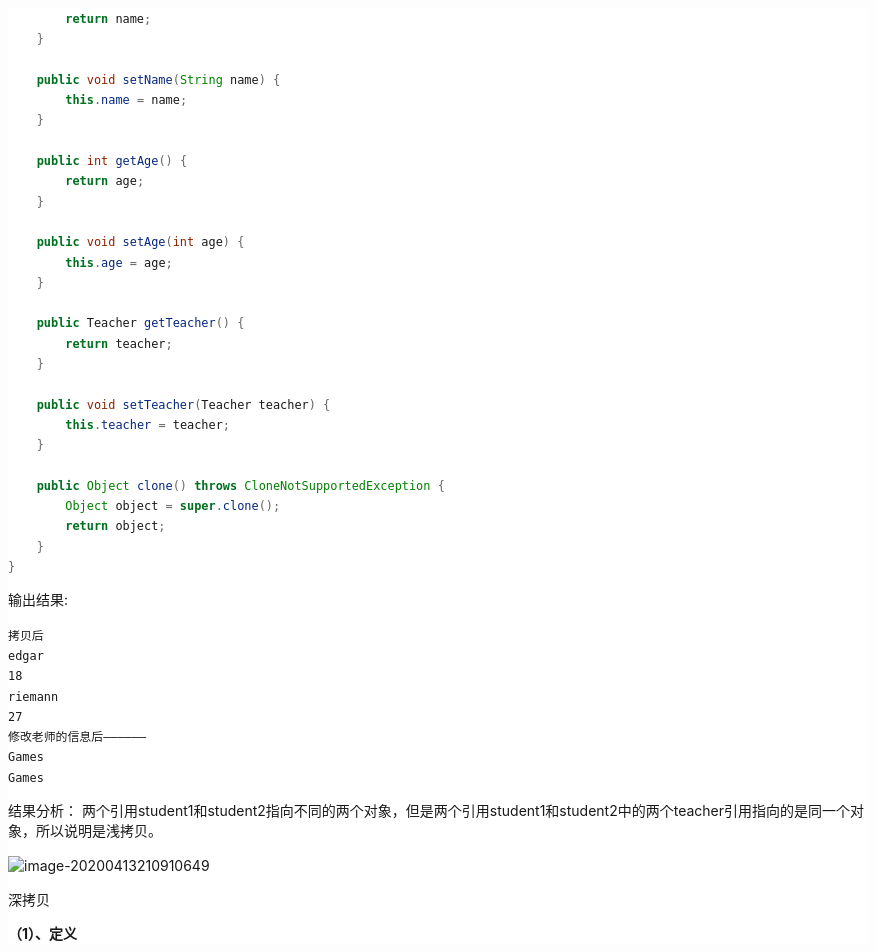 ```java
        return name;
    }

    public void setName(String name) {
        this.name = name;
    }

    public int getAge() {
        return age;
    }

    public void setAge(int age) {
        this.age = age;
    }

    public Teacher getTeacher() {
        return teacher;
    }

    public void setTeacher(Teacher teacher) {
        this.teacher = teacher;
    }

    public Object clone() throws CloneNotSupportedException {
        Object object = super.clone();
        return object;
    }
}


```

输出结果:

```sqlite
拷贝后
edgar
18
riemann
27
修改老师的信息后——————
Games
Games
```

结果分析： 两个引用student1和student2指向不同的两个对象，但是两个引用student1和student2中的两个teacher引用指向的是同一个对象，所以说明是浅拷贝。

![image-20200413210910649](https://gitee.com/yizhibuerdai/Imagetools/raw/master/images/image-20200413210910649.png)

深拷贝

**（1）、定义**
